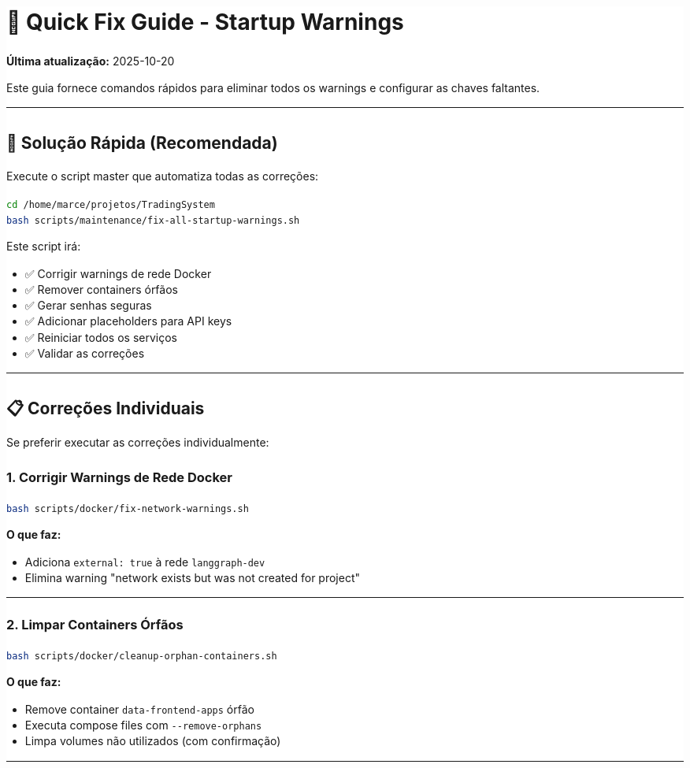 # 🚀 Quick Fix Guide - Startup Warnings

**Última atualização:** 2025-10-20

Este guia fornece comandos rápidos para eliminar todos os warnings e configurar as chaves faltantes.

---

## 🎯 Solução Rápida (Recomendada)

Execute o script master que automatiza todas as correções:

```bash
cd /home/marce/projetos/TradingSystem
bash scripts/maintenance/fix-all-startup-warnings.sh
```

Este script irá:
- ✅ Corrigir warnings de rede Docker
- ✅ Remover containers órfãos
- ✅ Gerar senhas seguras
- ✅ Adicionar placeholders para API keys
- ✅ Reiniciar todos os serviços
- ✅ Validar as correções

---

## 📋 Correções Individuais

Se preferir executar as correções individualmente:

### 1. Corrigir Warnings de Rede Docker

```bash
bash scripts/docker/fix-network-warnings.sh
```

**O que faz:**
- Adiciona `external: true` à rede `langgraph-dev`
- Elimina warning "network exists but was not created for project"

---

### 2. Limpar Containers Órfãos

```bash
bash scripts/docker/cleanup-orphan-containers.sh
```

**O que faz:**
- Remove container `data-frontend-apps` órfão
- Executa compose files com `--remove-orphans`
- Limpa volumes não utilizados (com confirmação)

---